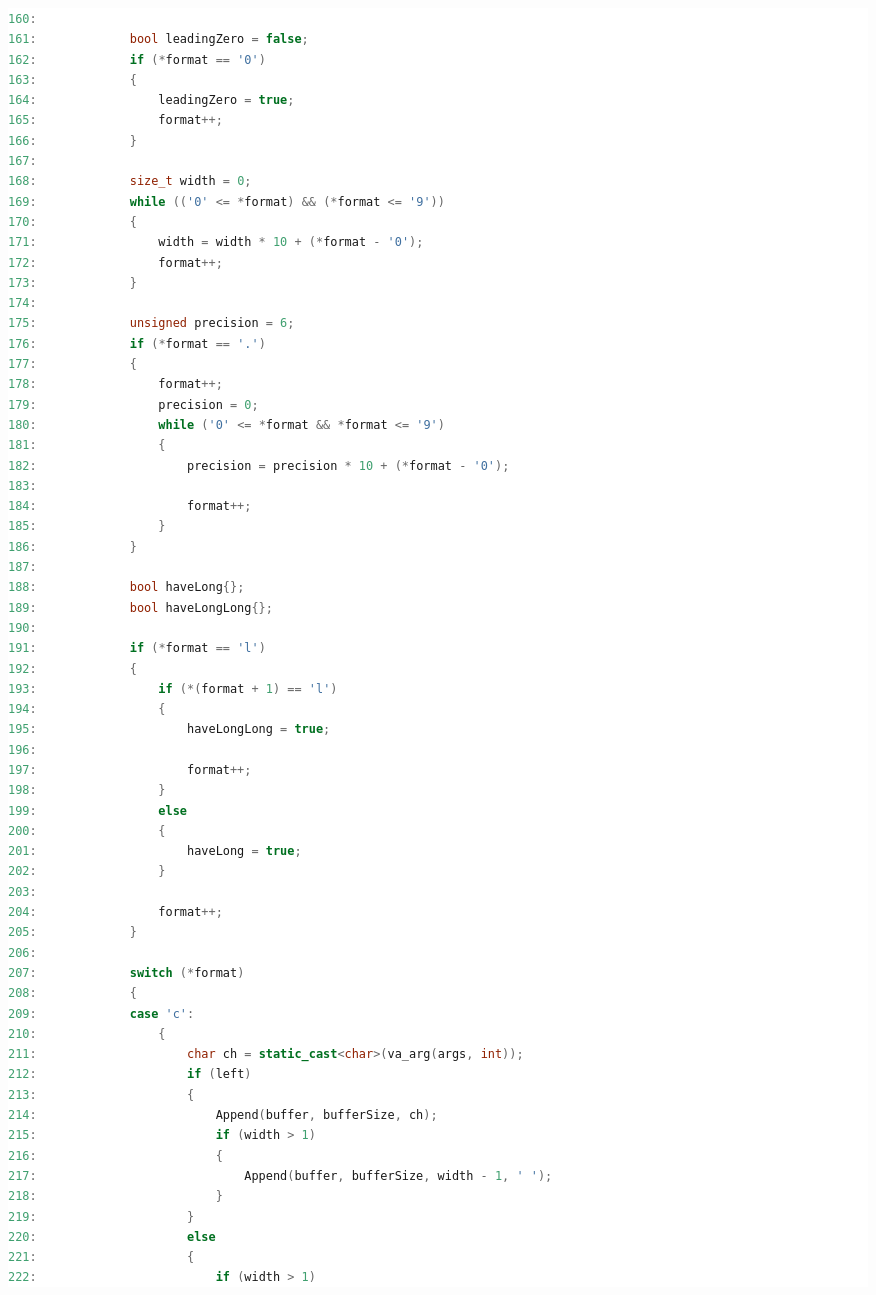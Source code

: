 ```cpp
160: 
161:             bool leadingZero = false;
162:             if (*format == '0')
163:             {
164:                 leadingZero = true;
165:                 format++;
166:             }
167: 
168:             size_t width = 0;
169:             while (('0' <= *format) && (*format <= '9'))
170:             {
171:                 width = width * 10 + (*format - '0');
172:                 format++;
173:             }
174: 
175:             unsigned precision = 6;
176:             if (*format == '.')
177:             {
178:                 format++;
179:                 precision = 0;
180:                 while ('0' <= *format && *format <= '9')
181:                 {
182:                     precision = precision * 10 + (*format - '0');
183: 
184:                     format++;
185:                 }
186:             }
187: 
188:             bool haveLong{};
189:             bool haveLongLong{};
190: 
191:             if (*format == 'l')
192:             {
193:                 if (*(format + 1) == 'l')
194:                 {
195:                     haveLongLong = true;
196: 
197:                     format++;
198:                 }
199:                 else
200:                 {
201:                     haveLong = true;
202:                 }
203: 
204:                 format++;
205:             }
206: 
207:             switch (*format)
208:             {
209:             case 'c':
210:                 {
211:                     char ch = static_cast<char>(va_arg(args, int));
212:                     if (left)
213:                     {
214:                         Append(buffer, bufferSize, ch);
215:                         if (width > 1)
216:                         {
217:                             Append(buffer, bufferSize, width - 1, ' ');
218:                         }
219:                     }
220:                     else
221:                     {
222:                         if (width > 1)
```